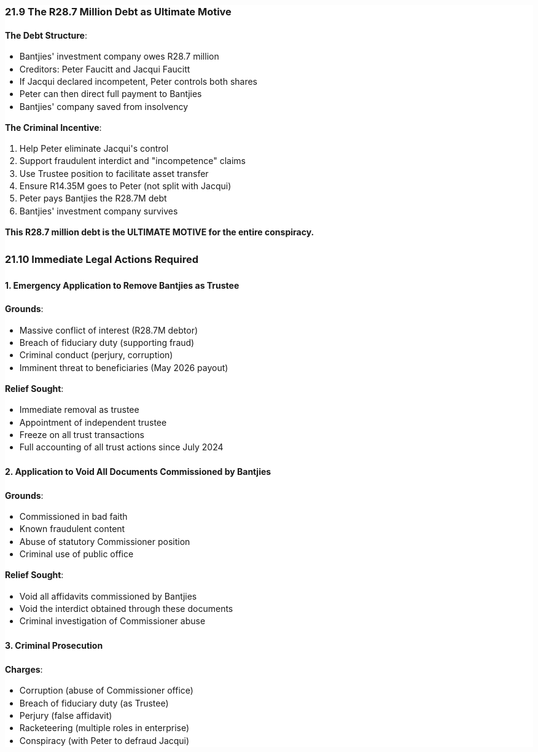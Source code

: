 ### 21.9 The R28.7 Million Debt as Ultimate Motive

**The Debt Structure**:
- Bantjies' investment company owes R28.7 million
- Creditors: Peter Faucitt and Jacqui Faucitt
- If Jacqui declared incompetent, Peter controls both shares
- Peter can then direct full payment to Bantjies
- Bantjies' company saved from insolvency

**The Criminal Incentive**:
1. Help Peter eliminate Jacqui's control
2. Support fraudulent interdict and "incompetence" claims
3. Use Trustee position to facilitate asset transfer
4. Ensure R14.35M goes to Peter (not split with Jacqui)
5. Peter pays Bantjies the R28.7M debt
6. Bantjies' investment company survives

**This R28.7 million debt is the ULTIMATE MOTIVE for the entire conspiracy.**

### 21.10 Immediate Legal Actions Required

#### 1. Emergency Application to Remove Bantjies as Trustee

**Grounds**:
- Massive conflict of interest (R28.7M debtor)
- Breach of fiduciary duty (supporting fraud)
- Criminal conduct (perjury, corruption)
- Imminent threat to beneficiaries (May 2026 payout)

**Relief Sought**:
- Immediate removal as trustee
- Appointment of independent trustee
- Freeze on all trust transactions
- Full accounting of all trust actions since July 2024

#### 2. Application to Void All Documents Commissioned by Bantjies

**Grounds**:
- Commissioned in bad faith
- Known fraudulent content
- Abuse of statutory Commissioner position
- Criminal use of public office

**Relief Sought**:
- Void all affidavits commissioned by Bantjies
- Void the interdict obtained through these documents
- Criminal investigation of Commissioner abuse

#### 3. Criminal Prosecution

**Charges**:
- Corruption (abuse of Commissioner office)
- Breach of fiduciary duty (as Trustee)
- Perjury (false affidavit)
- Racketeering (multiple roles in enterprise)
- Conspiracy (with Peter to defraud Jacqui)
